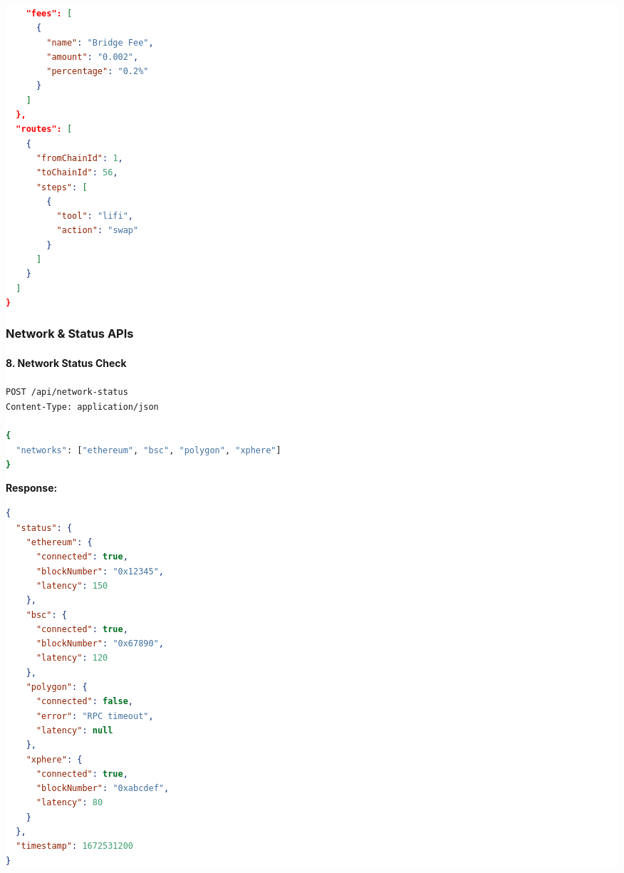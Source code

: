 ```json
    "fees": [
      {
        "name": "Bridge Fee",
        "amount": "0.002",
        "percentage": "0.2%"
      }
    ]
  },
  "routes": [
    {
      "fromChainId": 1,
      "toChainId": 56,
      "steps": [
        {
          "tool": "lifi",
          "action": "swap"
        }
      ]
    }
  ]
}
```

### Network & Status APIs

#### 8. Network Status Check
```bash
POST /api/network-status
Content-Type: application/json

{
  "networks": ["ethereum", "bsc", "polygon", "xphere"]
}
```
**Response:**
```json
{
  "status": {
    "ethereum": {
      "connected": true,
      "blockNumber": "0x12345",
      "latency": 150
    },
    "bsc": {
      "connected": true, 
      "blockNumber": "0x67890",
      "latency": 120
    },
    "polygon": {
      "connected": false,
      "error": "RPC timeout",
      "latency": null
    },
    "xphere": {
      "connected": true,
      "blockNumber": "0xabcdef",
      "latency": 80
    }
  },
  "timestamp": 1672531200
}
```
